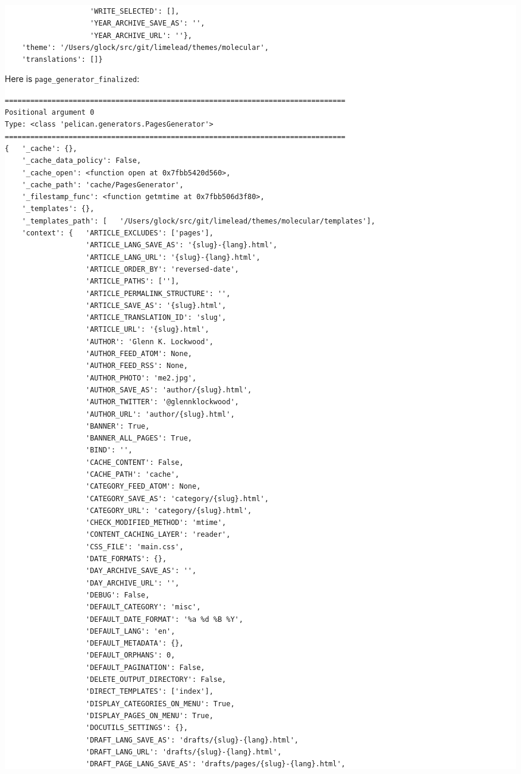                         'WRITE_SELECTED': [],
                        'YEAR_ARCHIVE_SAVE_AS': '',
                        'YEAR_ARCHIVE_URL': ''},
        'theme': '/Users/glock/src/git/limelead/themes/molecular',
        'translations': []}

Here is `page_generator_finalized`:

    ================================================================================
    Positional argument 0
    Type: <class 'pelican.generators.PagesGenerator'>
    ================================================================================
    {   '_cache': {},
        '_cache_data_policy': False,
        '_cache_open': <function open at 0x7fbb5420d560>,
        '_cache_path': 'cache/PagesGenerator',
        '_filestamp_func': <function getmtime at 0x7fbb506d3f80>,
        '_templates': {},
        '_templates_path': [   '/Users/glock/src/git/limelead/themes/molecular/templates'],
        'context': {   'ARTICLE_EXCLUDES': ['pages'],
                       'ARTICLE_LANG_SAVE_AS': '{slug}-{lang}.html',
                       'ARTICLE_LANG_URL': '{slug}-{lang}.html',
                       'ARTICLE_ORDER_BY': 'reversed-date',
                       'ARTICLE_PATHS': [''],
                       'ARTICLE_PERMALINK_STRUCTURE': '',
                       'ARTICLE_SAVE_AS': '{slug}.html',
                       'ARTICLE_TRANSLATION_ID': 'slug',
                       'ARTICLE_URL': '{slug}.html',
                       'AUTHOR': 'Glenn K. Lockwood',
                       'AUTHOR_FEED_ATOM': None,
                       'AUTHOR_FEED_RSS': None,
                       'AUTHOR_PHOTO': 'me2.jpg',
                       'AUTHOR_SAVE_AS': 'author/{slug}.html',
                       'AUTHOR_TWITTER': '@glennklockwood',
                       'AUTHOR_URL': 'author/{slug}.html',
                       'BANNER': True,
                       'BANNER_ALL_PAGES': True,
                       'BIND': '',
                       'CACHE_CONTENT': False,
                       'CACHE_PATH': 'cache',
                       'CATEGORY_FEED_ATOM': None,
                       'CATEGORY_SAVE_AS': 'category/{slug}.html',
                       'CATEGORY_URL': 'category/{slug}.html',
                       'CHECK_MODIFIED_METHOD': 'mtime',
                       'CONTENT_CACHING_LAYER': 'reader',
                       'CSS_FILE': 'main.css',
                       'DATE_FORMATS': {},
                       'DAY_ARCHIVE_SAVE_AS': '',
                       'DAY_ARCHIVE_URL': '',
                       'DEBUG': False,
                       'DEFAULT_CATEGORY': 'misc',
                       'DEFAULT_DATE_FORMAT': '%a %d %B %Y',
                       'DEFAULT_LANG': 'en',
                       'DEFAULT_METADATA': {},
                       'DEFAULT_ORPHANS': 0,
                       'DEFAULT_PAGINATION': False,
                       'DELETE_OUTPUT_DIRECTORY': False,
                       'DIRECT_TEMPLATES': ['index'],
                       'DISPLAY_CATEGORIES_ON_MENU': True,
                       'DISPLAY_PAGES_ON_MENU': True,
                       'DOCUTILS_SETTINGS': {},
                       'DRAFT_LANG_SAVE_AS': 'drafts/{slug}-{lang}.html',
                       'DRAFT_LANG_URL': 'drafts/{slug}-{lang}.html',
                       'DRAFT_PAGE_LANG_SAVE_AS': 'drafts/pages/{slug}-{lang}.html',